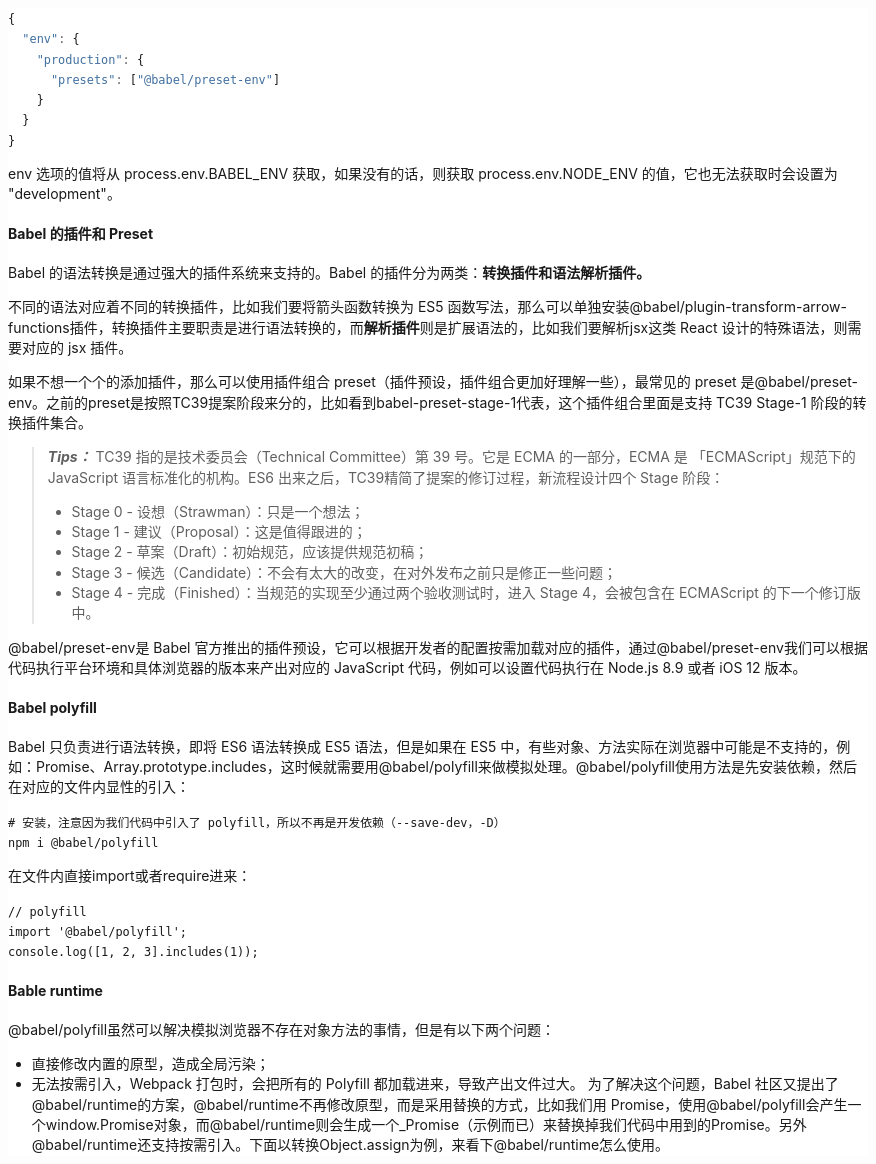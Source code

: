```javascript
{
  "env": {
    "production": {
      "presets": ["@babel/preset-env"]
    }
  }
}
```

env 选项的值将从 process.env.BABEL_ENV 获取，如果没有的话，则获取 process.env.NODE_ENV 的值，它也无法获取时会设置为 "development"。

#### Babel 的插件和 Preset
Babel 的语法转换是通过强大的插件系统来支持的。Babel 的插件分为两类：**转换插件和语法解析插件。**

不同的语法对应着不同的转换插件，比如我们要将箭头函数转换为 ES5 函数写法，那么可以单独安装@babel/plugin-transform-arrow-functions插件，转换插件主要职责是进行语法转换的，而**解析插件**则是扩展语法的，比如我们要解析jsx这类 React 设计的特殊语法，则需要对应的 jsx 插件。

如果不想一个个的添加插件，那么可以使用插件组合 preset（插件预设，插件组合更加好理解一些），最常见的 preset 是@babel/preset-env。之前的preset是按照TC39提案阶段来分的，比如看到babel-preset-stage-1代表，这个插件组合里面是支持 TC39 Stage-1 阶段的转换插件集合。

> ***Tips：*** TC39 指的是技术委员会（Technical Committee）第 39 号。它是 ECMA 的一部分，ECMA 是 「ECMAScript」规范下的 JavaScript 语言标准化的机构。ES6 出来之后，TC39精简了提案的修订过程，新流程设计四个 Stage 阶段：
>
> * Stage 0 - 设想（Strawman）：只是一个想法；
> * Stage 1 - 建议（Proposal）：这是值得跟进的；
> * Stage 2 - 草案（Draft）：初始规范，应该提供规范初稿；
> * Stage 3 - 候选（Candidate）：不会有太大的改变，在对外发布之前只是修正一些问题；
> * Stage 4 - 完成（Finished）：当规范的实现至少通过两个验收测试时，进入 Stage 4，会被包含在 ECMAScript 的下一个修订版中。


@babel/preset-env是 Babel 官方推出的插件预设，它可以根据开发者的配置按需加载对应的插件，通过@babel/preset-env我们可以根据代码执行平台环境和具体浏览器的版本来产出对应的 JavaScript 代码，例如可以设置代码执行在 Node.js 8.9 或者 iOS 12 版本。

#### Babel polyfill
Babel 只负责进行语法转换，即将 ES6 语法转换成 ES5 语法，但是如果在 ES5 中，有些对象、方法实际在浏览器中可能是不支持的，例如：Promise、Array.prototype.includes，这时候就需要用@babel/polyfill来做模拟处理。@babel/polyfill使用方法是先安装依赖，然后在对应的文件内显性的引入：

```shell
# 安装，注意因为我们代码中引入了 polyfill，所以不再是开发依赖（--save-dev，-D）
npm i @babel/polyfill
```

在文件内直接import或者require进来：

```shell
// polyfill
import '@babel/polyfill';
console.log([1, 2, 3].includes(1));
```
#### Bable runtime
@babel/polyfill虽然可以解决模拟浏览器不存在对象方法的事情，但是有以下两个问题：

* 直接修改内置的原型，造成全局污染；
* 无法按需引入，Webpack 打包时，会把所有的 Polyfill 都加载进来，导致产出文件过大。
为了解决这个问题，Babel 社区又提出了@babel/runtime的方案，@babel/runtime不再修改原型，而是采用替换的方式，比如我们用 Promise，使用@babel/polyfill会产生一个window.Promise对象，而@babel/runtime则会生成一个_Promise（示例而已）来替换掉我们代码中用到的Promise。另外@babel/runtime还支持按需引入。下面以转换Object.assign为例，来看下@babel/runtime怎么使用。
